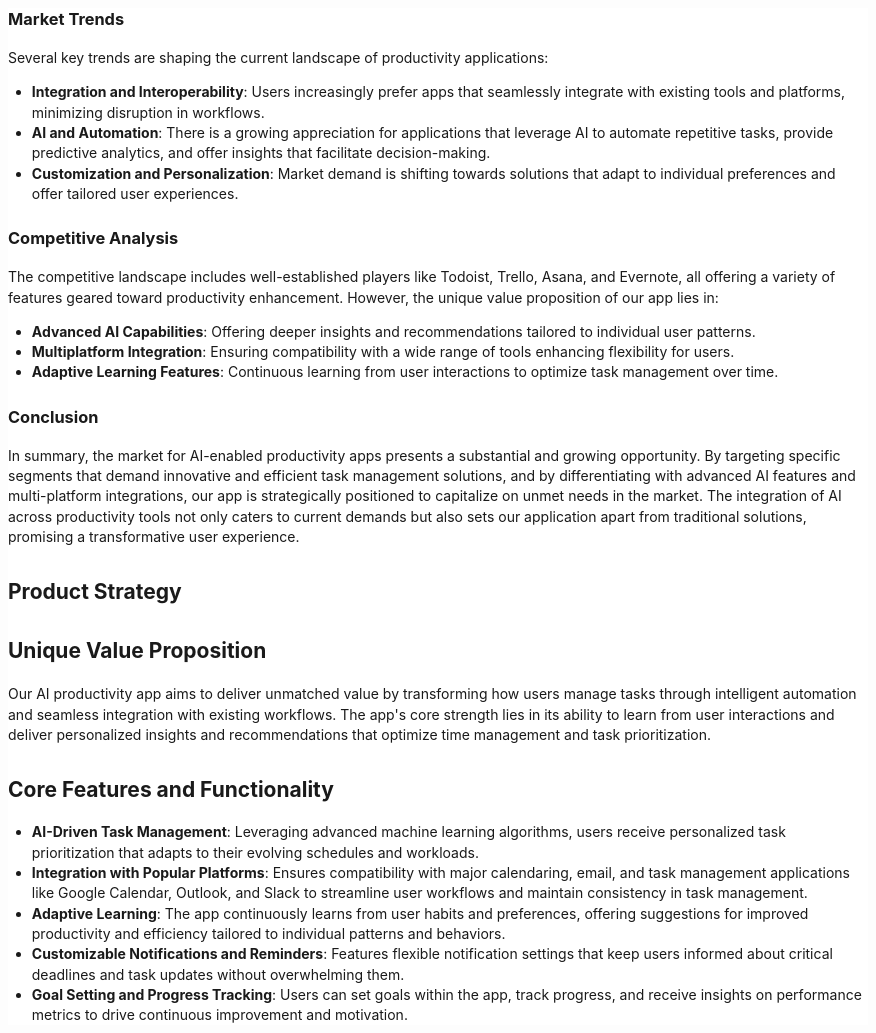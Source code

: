 ### Market Trends
Several key trends are shaping the current landscape of productivity applications:
- **Integration and Interoperability**: Users increasingly prefer apps that seamlessly integrate with existing tools and platforms, minimizing disruption in workflows.
- **AI and Automation**: There is a growing appreciation for applications that leverage AI to automate repetitive tasks, provide predictive analytics, and offer insights that facilitate decision-making.
- **Customization and Personalization**: Market demand is shifting towards solutions that adapt to individual preferences and offer tailored user experiences.

### Competitive Analysis
The competitive landscape includes well-established players like Todoist, Trello, Asana, and Evernote, all offering a variety of features geared toward productivity enhancement. However, the unique value proposition of our app lies in:
- **Advanced AI Capabilities**: Offering deeper insights and recommendations tailored to individual user patterns.
- **Multiplatform Integration**: Ensuring compatibility with a wide range of tools enhancing flexibility for users.
- **Adaptive Learning Features**: Continuous learning from user interactions to optimize task management over time.

### Conclusion
In summary, the market for AI-enabled productivity apps presents a substantial and growing opportunity. By targeting specific segments that demand innovative and efficient task management solutions, and by differentiating with advanced AI features and multi-platform integrations, our app is strategically positioned to capitalize on unmet needs in the market. The integration of AI across productivity tools not only caters to current demands but also sets our application apart from traditional solutions, promising a transformative user experience.

## Product Strategy

## Unique Value Proposition
Our AI productivity app aims to deliver unmatched value by transforming how users manage tasks through intelligent automation and seamless integration with existing workflows. The app's core strength lies in its ability to learn from user interactions and deliver personalized insights and recommendations that optimize time management and task prioritization.

## Core Features and Functionality
- **AI-Driven Task Management**: Leveraging advanced machine learning algorithms, users receive personalized task prioritization that adapts to their evolving schedules and workloads.
- **Integration with Popular Platforms**: Ensures compatibility with major calendaring, email, and task management applications like Google Calendar, Outlook, and Slack to streamline user workflows and maintain consistency in task management.
- **Adaptive Learning**: The app continuously learns from user habits and preferences, offering suggestions for improved productivity and efficiency tailored to individual patterns and behaviors.
- **Customizable Notifications and Reminders**: Features flexible notification settings that keep users informed about critical deadlines and task updates without overwhelming them.
- **Goal Setting and Progress Tracking**: Users can set goals within the app, track progress, and receive insights on performance metrics to drive continuous improvement and motivation.
